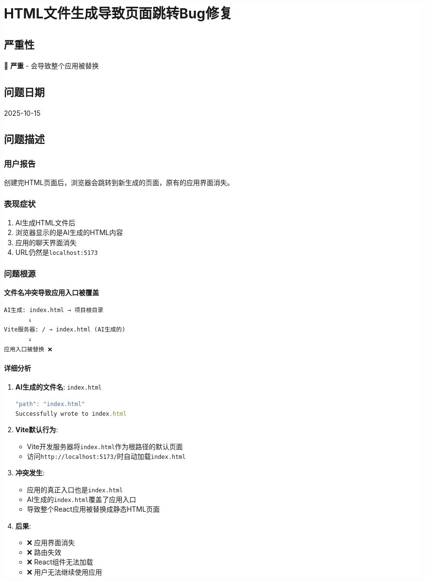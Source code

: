 # HTML文件生成导致页面跳转Bug修复

## 严重性
🔴 **严重** - 会导致整个应用被替换

## 问题日期
2025-10-15

## 问题描述

### 用户报告
创建完HTML页面后，浏览器会跳转到新生成的页面，原有的应用界面消失。

### 表现症状
1. AI生成HTML文件后
2. 浏览器显示的是AI生成的HTML内容
3. 应用的聊天界面消失
4. URL仍然是`localhost:5173`

### 问题根源

**文件名冲突导致应用入口被覆盖**

```
AI生成: index.html → 项目根目录
       ↓
Vite服务器: / → index.html (AI生成的)
       ↓
应用入口被替换 ❌
```

#### 详细分析

1. **AI生成的文件名**: `index.html`
   ```javascript
   "path": "index.html"
   Successfully wrote to index.html
   ```

2. **Vite默认行为**:
   - Vite开发服务器将`index.html`作为根路径的默认页面
   - 访问`http://localhost:5173/`时自动加载`index.html`

3. **冲突发生**:
   - 应用的真正入口也是`index.html`
   - AI生成的`index.html`覆盖了应用入口
   - 导致整个React应用被替换成静态HTML页面

4. **后果**:
   - ❌ 应用界面消失
   - ❌ 路由失效
   - ❌ React组件无法加载
   - ❌ 用户无法继续使用应用
